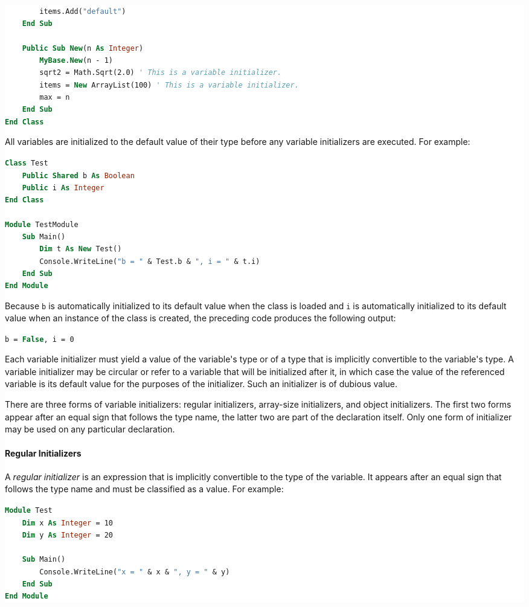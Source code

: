 ```vb
        items.Add("default")
    End Sub

    Public Sub New(n As Integer)
        MyBase.New(n - 1) 
        sqrt2 = Math.Sqrt(2.0) ' This is a variable initializer.
        items = New ArrayList(100) ' This is a variable initializer.
        max = n
    End Sub
End Class
```

All variables are initialized to the default value of their type before any variable initializers are executed. For example:

```vb
Class Test
    Public Shared b As Boolean
    Public i As Integer
End Class

Module TestModule
    Sub Main()
        Dim t As New Test()
        Console.WriteLine("b = " & Test.b & ", i = " & t.i)
    End Sub
End Module
```

Because `b` is automatically initialized to its default value when the class is loaded and `i` is automatically initialized to its default value when an instance of the class is created, the preceding code produces the following output:

```vb
b = False, i = 0
```

Each variable initializer must yield a value of the variable's type or of a type that is implicitly convertible to the variable's type. A variable initializer may be circular or refer to a variable that will be initialized after it, in which case the value of the referenced variable is its default value for the purposes of the initializer. Such an initializer is of dubious value.

There are three forms of variable initializers: regular initializers, array-size initializers, and object initializers. The first two forms appear after an equal sign that follows the type name, the latter two are part of the declaration itself. Only one form of initializer may be used on any particular declaration.

#### Regular Initializers

A *regular initializer* is an expression that is implicitly convertible to the type of the variable. It appears after an equal sign that follows the type name and must be classified as a value. For example:

```vb
Module Test
    Dim x As Integer = 10
    Dim y As Integer = 20

    Sub Main()
        Console.WriteLine("x = " & x & ", y = " & y)
    End Sub
End Module
```
